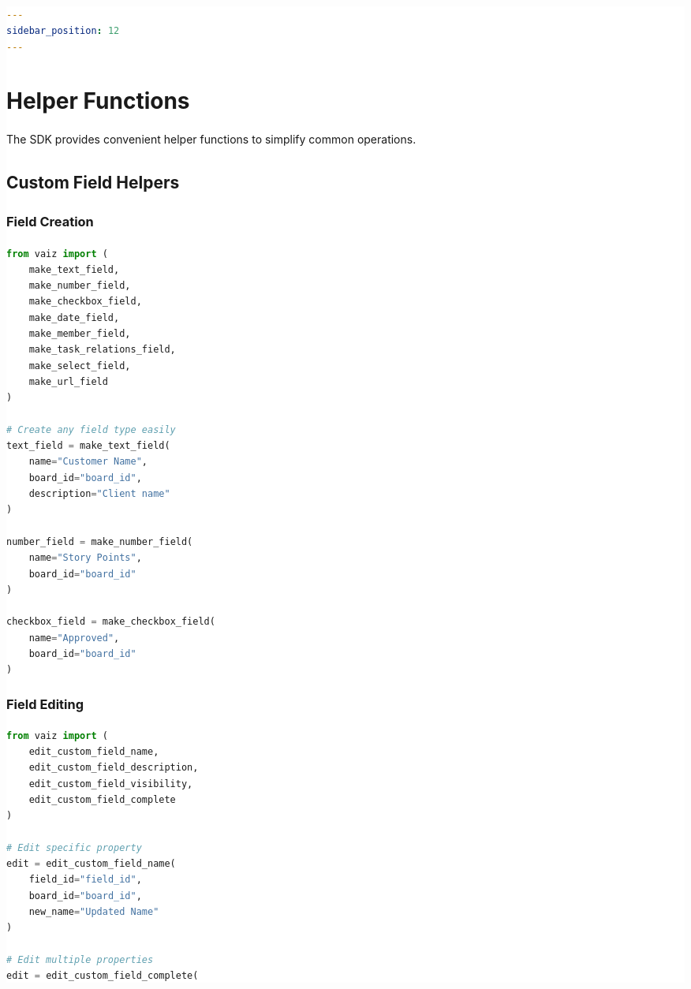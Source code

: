 ```yaml
---
sidebar_position: 12
---
```


# Helper Functions

The SDK provides convenient helper functions to simplify common operations.

## Custom Field Helpers

### Field Creation

```python
from vaiz import (
    make_text_field,
    make_number_field,
    make_checkbox_field,
    make_date_field,
    make_member_field,
    make_task_relations_field,
    make_select_field,
    make_url_field
)

# Create any field type easily
text_field = make_text_field(
    name="Customer Name",
    board_id="board_id",
    description="Client name"
)

number_field = make_number_field(
    name="Story Points",
    board_id="board_id"
)

checkbox_field = make_checkbox_field(
    name="Approved",
    board_id="board_id"
)
```

### Field Editing

```python
from vaiz import (
    edit_custom_field_name,
    edit_custom_field_description,
    edit_custom_field_visibility,
    edit_custom_field_complete
)

# Edit specific property
edit = edit_custom_field_name(
    field_id="field_id",
    board_id="board_id",
    new_name="Updated Name"
)

# Edit multiple properties
edit = edit_custom_field_complete(
```